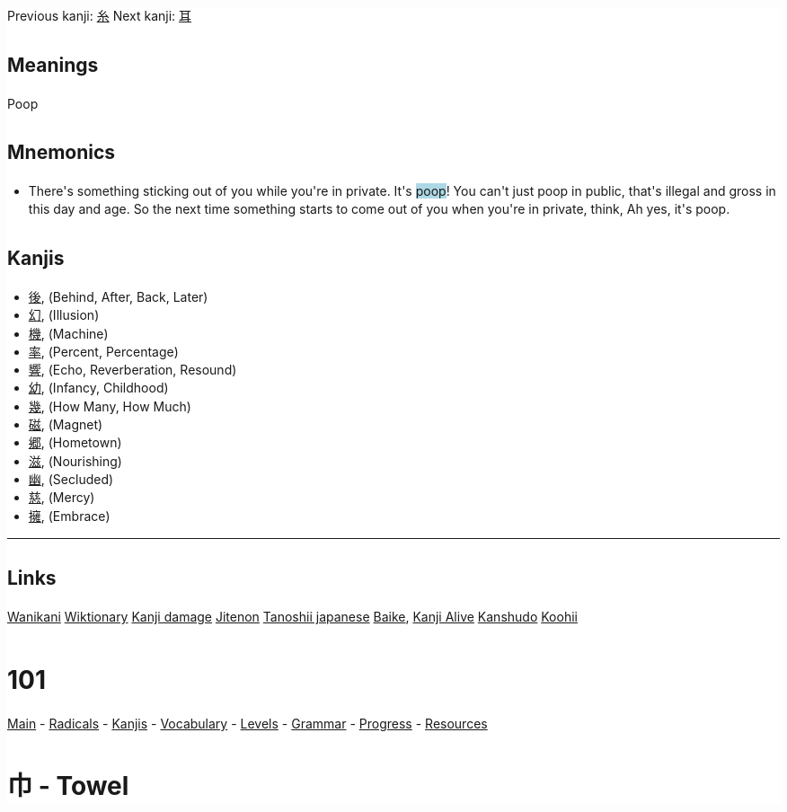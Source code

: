 Previous kanji: [糸](糸.md) Next kanji: [耳](耳.md) 

## Meanings
 Poop
## Mnemonics
 * There's something sticking out of you while you're in private. It's <span style="background-color:#ADD8E6"> poop</span>! You can't just poop in public, that's illegal and gross in this day and age. So the next time something starts to come out of you when you're in private, think, Ah yes, it's poop.


## Kanjis
 * [後](../kanjis/後.md), (Behind, After, Back, Later)
* [幻](../kanjis/幻.md), (Illusion)
* [機](../kanjis/機.md), (Machine)
* [率](../kanjis/率.md), (Percent, Percentage)
* [響](../kanjis/響.md), (Echo, Reverberation, Resound)
* [幼](../kanjis/幼.md), (Infancy, Childhood)
* [幾](../kanjis/幾.md), (How Many, How Much)
* [磁](../kanjis/磁.md), (Magnet)
* [郷](../kanjis/郷.md), (Hometown)
* [滋](../kanjis/滋.md), (Nourishing)
* [幽](../kanjis/幽.md), (Secluded)
* [慈](../kanjis/慈.md), (Mercy)
* [擁](../kanjis/擁.md), (Embrace)



---


## Links 


[Wanikani](https://www.wanikani.com/kanji/幺)
[Wiktionary](https://en.wiktionary.org/wiki/幺)
[Kanji damage](http://www.kanjidamage.com/kanji/search?utf8=✓&q=幺)
[Jitenon](https://jitenon.com/kanji/幺)
[Tanoshii japanese](https://www.tanoshiijapanese.com/dictionary/kanji.cfm?k=幺)
[Baike](https://baike.baidu.com/item/幺),
[Kanji Alive](https://app.kanjialive.com/幺)
[Kanshudo](https://www.kanshudo.com/searchmn?q=幺)
[Koohii](https://kanji.koohii.com/study/kanji/幺)
# 101

[Main](../README.md) -
[Radicals](../radicals.md) -
[Kanjis](../kanjis.md) -
[Vocabulary](../vocabulary.md) -
[Levels](../levels.md) -
[Grammar](../grammar.md) - 
[Progress](../progress.md) -
[Resources](../resources.md)
# <bigfont> 巾</bigfont> - Towel 
